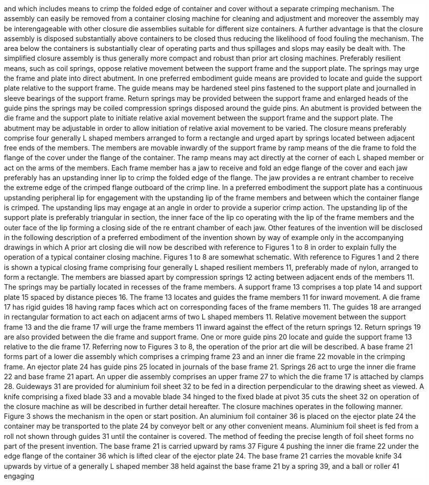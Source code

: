 and which includes means to crimp the folded edge of container and cover without a separate crimping mechanism. The assembly can easily be removed from a container closing machine for cleaning and adjustment and moreover the assembly may be interengageable with other closure die assemblies suitable for different size containers. A further advantage is that the closure assembly is disposed substantially above containers to be closed thus reducing the likelihood of food fouling the mechanism. The area below the containers is substantially clear of operating parts and thus spillages and slops may easily be dealt with. The simplified closure assembly is thus generally more compact and robust than prior art closing machines. Preferably resilient means, such as coil springs, oppose relative movement between the support frame and the support plate. The springs may urge the frame and plate into direct abutment. In one preferred embodiment guide means are provided to locate and guide the support plate relative to the support frame. The guide means may be hardened steel pins fastened to the support plate and journalled in sleeve bearings of the support frame. Return springs may be provided between the support frame and enlarged heads of the guide pins the springs may be coiled compression springs disposed around the guide pins. An abutment is provided between the die frame and the support plate to initiate relative axial movement between the support frame and the support plate. The abutment may be adjustable in order to allow initiation of relative axial movement to be varied. The closure means preferably comprise four generally L shaped members arranged to form a rectangle and urged apart by springs located between adjacent free ends of the members. The members are movable inwardly of the support frame by ramp means of the die frame to fold the flange of the cover under the flange of the container. The ramp means may act directly at the corner of each L shaped member or act on the arms of the members. Each frame member has a jaw to receive and fold an edge flange of the cover and each jaw preferably has an upstanding inner lip to crimp the folded edge of the flange. The jaw provides a re entrant chamber to receive the extreme edge of the crimped flange outboard of the crimp line. In a preferred embodiment the support plate has a continuous upstanding peripheral lip for engagement with the upstanding lip of the frame members and between which the container flange is crimped. The upstanding lips may engage at an angle in order to provide a superior crimp action. The upstanding lip of the support plate is preferably triangular in section, the inner face of the lip co operating with the lip of the frame members and the outer face of the lip forming a closing side of the re entrant chamber of each jaw. Other features of the invention will be disclosed in the following description of a preferred embodiment of the invention shown by way of example only in the accompanying drawings in which A prior art closing die will now be described with reference to Figures 1 to 8 in order to explain fully the operation of a typical container closing machine. Figures 1 to 8 are somewhat schematic. With reference to Figures 1 and 2 there is shown a typical closing frame comprising four generally L shaped resilient members 11, preferably made of nylon, arranged to form a rectangle. The members are biassed apart by compression springs 12 acting between adjacent ends of the members 11. The springs may be partially located in recesses of the frame members. A support frame 13 comprises a top plate 14 and support plate 15 spaced by distance pieces 16. The frame 13 locates and guides the frame members 11 for inward movement. A die frame 17 has rigid guides 18 having ramp faces which act on corresponding faces of the frame members 11. The guides 18 are arranged in rectangular formation to act each on adjacent arms of two L shaped members 11. Relative movement between the support frame 13 and the die frame 17 will urge the frame members 11 inward against the effect of the return springs 12. Return springs 19 are also provided between the die frame and support frame. One or more guide pins 20 locate and guide the support frame 13 relative to the die frame 17. Referring now to Figures 3 to 8, the operation of the prior art die will be described. A base frame 21 forms part of a lower die assembly which comprises a crimping frame 23 and an inner die frame 22 movable in the crimping frame. An ejector plate 24 has guide pins 25 located in journals of the base frame 21. Springs 26 act to urge the inner die frame 22 and base frame 21 apart. An upper die assembly comprises an upper frame 27 to which the die frame 17 is attached by clamps 28. Guideways 31 are provided for aluminium foil sheet 32 to be fed in a direction perpendicular to the drawing sheet as viewed. A knife comprising a fixed blade 33 and a movable blade 34 hinged to the fixed blade at pivot 35 cuts the sheet 32 on operation of the closure machine as will be described in further detail hereafter. The closure machines operates in the following manner. Figure 3 shows the mechanism in the open or start position. An aluminium foil container 36 is placed on the ejector plate 24 the container may be transported to the plate 24 by conveyor belt or any other convenient means. Aluminium foil sheet is fed from a roll not shown through guides 31 until the container is covered. The method of feeding the precise length of foil sheet forms no part of the present invention. The base frame 21 is carried upward by rams 37 Figure 4 pushing the inner die frame 22 under the edge flange of the container 36 which is lifted clear of the ejector plate 24. The base frame 21 carries the movable knife 34 upwards by virtue of a generally L shaped member 38 held against the base frame 21 by a spring 39, and a ball or roller 41 engaging
